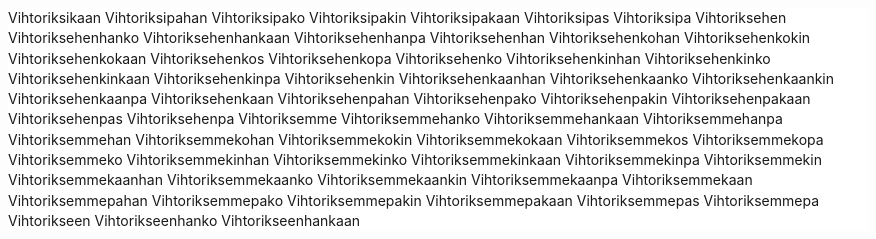 Vihtoriksikaan
Vihtoriksipahan
Vihtoriksipako
Vihtoriksipakin
Vihtoriksipakaan
Vihtoriksipas
Vihtoriksipa
Vihtoriksehen
Vihtoriksehenhanko
Vihtoriksehenhankaan
Vihtoriksehenhanpa
Vihtoriksehenhan
Vihtoriksehenkohan
Vihtoriksehenkokin
Vihtoriksehenkokaan
Vihtoriksehenkos
Vihtoriksehenkopa
Vihtoriksehenko
Vihtoriksehenkinhan
Vihtoriksehenkinko
Vihtoriksehenkinkaan
Vihtoriksehenkinpa
Vihtoriksehenkin
Vihtoriksehenkaanhan
Vihtoriksehenkaanko
Vihtoriksehenkaankin
Vihtoriksehenkaanpa
Vihtoriksehenkaan
Vihtoriksehenpahan
Vihtoriksehenpako
Vihtoriksehenpakin
Vihtoriksehenpakaan
Vihtoriksehenpas
Vihtoriksehenpa
Vihtoriksemme
Vihtoriksemmehanko
Vihtoriksemmehankaan
Vihtoriksemmehanpa
Vihtoriksemmehan
Vihtoriksemmekohan
Vihtoriksemmekokin
Vihtoriksemmekokaan
Vihtoriksemmekos
Vihtoriksemmekopa
Vihtoriksemmeko
Vihtoriksemmekinhan
Vihtoriksemmekinko
Vihtoriksemmekinkaan
Vihtoriksemmekinpa
Vihtoriksemmekin
Vihtoriksemmekaanhan
Vihtoriksemmekaanko
Vihtoriksemmekaankin
Vihtoriksemmekaanpa
Vihtoriksemmekaan
Vihtoriksemmepahan
Vihtoriksemmepako
Vihtoriksemmepakin
Vihtoriksemmepakaan
Vihtoriksemmepas
Vihtoriksemmepa
Vihtorikseen
Vihtorikseenhanko
Vihtorikseenhankaan